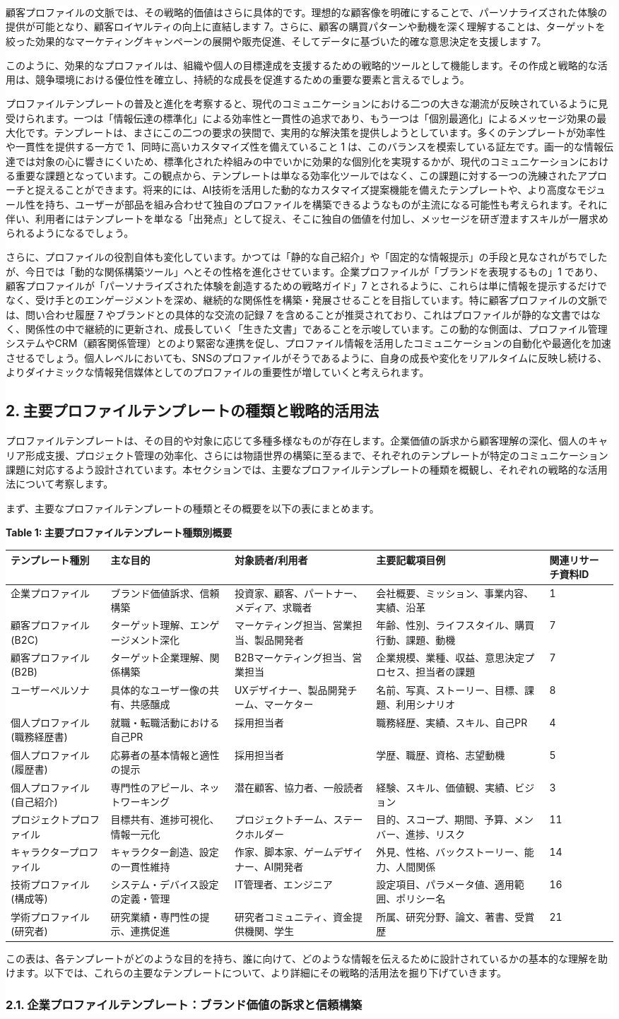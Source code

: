 顧客プロファイルの文脈では、その戦略的価値はさらに具体的です。理想的な顧客像を明確にすることで、パーソナライズされた体験の提供が可能となり、顧客ロイヤルティの向上に直結します 7。さらに、顧客の購買パターンや動機を深く理解することは、ターゲットを絞った効果的なマーケティングキャンペーンの展開や販売促進、そしてデータに基づいた的確な意思決定を支援します 7。

このように、効果的なプロファイルは、組織や個人の目標達成を支援するための戦略的ツールとして機能します。その作成と戦略的な活用は、競争環境における優位性を確立し、持続的な成長を促進するための重要な要素と言えるでしょう。

プロファイルテンプレートの普及と進化を考察すると、現代のコミュニケーションにおける二つの大きな潮流が反映されているように見受けられます。一つは「情報伝達の標準化」による効率性と一貫性の追求であり、もう一つは「個別最適化」によるメッセージ効果の最大化です。テンプレートは、まさにこの二つの要求の狭間で、実用的な解決策を提供しようとしています。多くのテンプレートが効率性や一貫性を提供する一方で 1、同時に高いカスタマイズ性を備えていること 1 は、このバランスを模索している証左です。画一的な情報伝達では対象の心に響きにくいため、標準化された枠組みの中でいかに効果的な個別化を実現するかが、現代のコミュニケーションにおける重要な課題となっています。この観点から、テンプレートは単なる効率化ツールではなく、この課題に対する一つの洗練されたアプローチと捉えることができます。将来的には、AI技術を活用した動的なカスタマイズ提案機能を備えたテンプレートや、より高度なモジュール性を持ち、ユーザーが部品を組み合わせて独自のプロファイルを構築できるようなものが主流になる可能性も考えられます。それに伴い、利用者にはテンプレートを単なる「出発点」として捉え、そこに独自の価値を付加し、メッセージを研ぎ澄ますスキルが一層求められるようになるでしょう。

さらに、プロファイルの役割自体も変化しています。かつては「静的な自己紹介」や「固定的な情報提示」の手段と見なされがちでしたが、今日では「動的な関係構築ツール」へとその性格を進化させています。企業プロファイルが「ブランドを表現するもの」1 であり、顧客プロファイルが「パーソナライズされた体験を創造するための戦略ガイド」7 とされるように、これらは単に情報を提示するだけでなく、受け手とのエンゲージメントを深め、継続的な関係性を構築・発展させることを目指しています。特に顧客プロファイルの文脈では、問い合わせ履歴 7 やブランドとの具体的な交流の記録 7 を含めることが推奨されており、これはプロファイルが静的な文書ではなく、関係性の中で継続的に更新され、成長していく「生きた文書」であることを示唆しています。この動的な側面は、プロファイル管理システムやCRM（顧客関係管理）とのより緊密な連携を促し、プロファイル情報を活用したコミュニケーションの自動化や最適化を加速させるでしょう。個人レベルにおいても、SNSのプロファイルがそうであるように、自身の成長や変化をリアルタイムに反映し続ける、よりダイナミックな情報発信媒体としてのプロファイルの重要性が増していくと考えられます。

## **2\. 主要プロファイルテンプレートの種類と戦略的活用法**

プロファイルテンプレートは、その目的や対象に応じて多種多様なものが存在します。企業価値の訴求から顧客理解の深化、個人のキャリア形成支援、プロジェクト管理の効率化、さらには物語世界の構築に至るまで、それぞれのテンプレートが特定のコミュニケーション課題に対応するよう設計されています。本セクションでは、主要なプロファイルテンプレートの種類を概観し、それぞれの戦略的な活用法について考察します。

まず、主要なプロファイルテンプレートの種類とその概要を以下の表にまとめます。

**Table 1: 主要プロファイルテンプレート種類別概要**

| テンプレート種別 | 主な目的 | 対象読者/利用者 | 主要記載項目例 | 関連リサーチ資料ID |
| :---- | :---- | :---- | :---- | :---- |
| 企業プロファイル | ブランド価値訴求、信頼構築 | 投資家、顧客、パートナー、メディア、求職者 | 会社概要、ミッション、事業内容、実績、沿革 | 1 |
| 顧客プロファイル (B2C) | ターゲット理解、エンゲージメント深化 | マーケティング担当、営業担当、製品開発者 | 年齢、性別、ライフスタイル、購買行動、課題、動機 | 7 |
| 顧客プロファイル (B2B) | ターゲット企業理解、関係構築 | B2Bマーケティング担当、営業担当 | 企業規模、業種、収益、意思決定プロセス、担当者の課題 | 7 |
| ユーザーペルソナ | 具体的なユーザー像の共有、共感醸成 | UXデザイナー、製品開発チーム、マーケター | 名前、写真、ストーリー、目標、課題、利用シナリオ | 8 |
| 個人プロファイル (職務経歴書) | 就職・転職活動における自己PR | 採用担当者 | 職務経歴、実績、スキル、自己PR | 4 |
| 個人プロファイル (履歴書) | 応募者の基本情報と適性の提示 | 採用担当者 | 学歴、職歴、資格、志望動機 | 5 |
| 個人プロファイル (自己紹介) | 専門性のアピール、ネットワーキング | 潜在顧客、協力者、一般読者 | 経験、スキル、価値観、実績、ビジョン | 3 |
| プロジェクトプロファイル | 目標共有、進捗可視化、情報一元化 | プロジェクトチーム、ステークホルダー | 目的、スコープ、期間、予算、メンバー、進捗、リスク | 11 |
| キャラクタープロファイル | キャラクター創造、設定の一貫性維持 | 作家、脚本家、ゲームデザイナー、AI開発者 | 外見、性格、バックストーリー、能力、人間関係 | 14 |
| 技術プロファイル (構成等) | システム・デバイス設定の定義・管理 | IT管理者、エンジニア | 設定項目、パラメータ値、適用範囲、ポリシー名 | 16 |
| 学術プロファイル (研究者) | 研究業績・専門性の提示、連携促進 | 研究者コミュニティ、資金提供機関、学生 | 所属、研究分野、論文、著書、受賞歴 | 21 |

この表は、各テンプレートがどのような目的を持ち、誰に向けて、どのような情報を伝えるために設計されているかの基本的な理解を助けます。以下では、これらの主要なテンプレートについて、より詳細にその戦略的活用法を掘り下げていきます。

### **2.1. 企業プロファイルテンプレート：ブランド価値の訴求と信頼構築**
